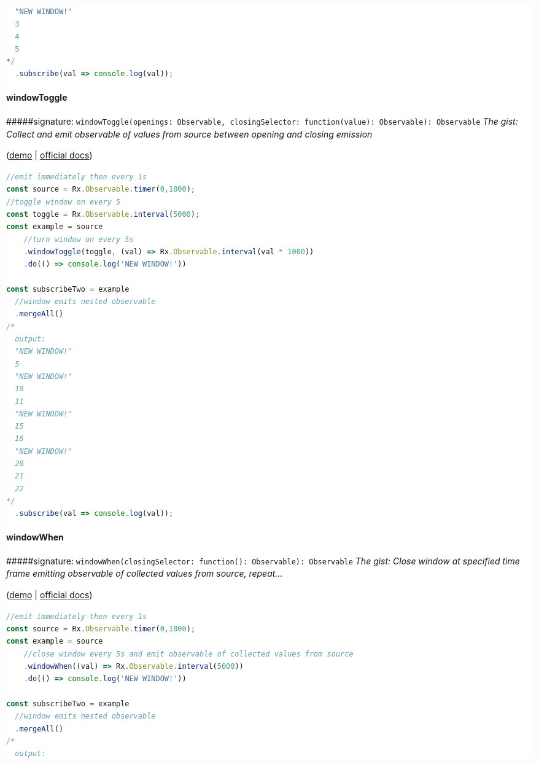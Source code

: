 ```js
  "NEW WINDOW!"
  3
  4
  5
*/
  .subscribe(val => console.log(val));
```
#### windowToggle
#####signature: `windowToggle(openings: Observable, closingSelector: function(value): Observable): Observable`
*The gist: Collect and emit observable of values from source between opening and closing emission*

([demo](http://jsbin.com/xasofupuka/1/edit?js,console) | [official docs](http://reactivex.io/rxjs/class/es6/Observable.js~Observable.html#instance-method-windowToggle))
```js
//emit immediately then every 1s
const source = Rx.Observable.timer(0,1000);
//toggle window on every 5
const toggle = Rx.Observable.interval(5000);
const example = source
    //turn window on every 5s
    .windowToggle(toggle, (val) => Rx.Observable.interval(val * 1000))
    .do(() => console.log('NEW WINDOW!'))

const subscribeTwo = example 
  //window emits nested observable
  .mergeAll()
/*
  output:
  "NEW WINDOW!"
  5
  "NEW WINDOW!"
  10
  11
  "NEW WINDOW!"
  15
  16
  "NEW WINDOW!"
  20
  21
  22
*/
  .subscribe(val => console.log(val));
```
#### windowWhen
#####signature: `windowWhen(closingSelector: function(): Observable): Observable`
*The gist: Close window at specified time frame emitting observable of collected values from source, repeat...*

([demo](http://jsbin.com/tuhaposemo/edit?js,console) | [official docs](http://reactivex.io/rxjs/class/es6/Observable.js~Observable.html#instance-method-windowWhen))
```js
//emit immediately then every 1s
const source = Rx.Observable.timer(0,1000);
const example = source
    //close window every 5s and emit observable of collected values from source
    .windowWhen((val) => Rx.Observable.interval(5000))
    .do(() => console.log('NEW WINDOW!'))

const subscribeTwo = example 
  //window emits nested observable
  .mergeAll()
/*
  output:
```